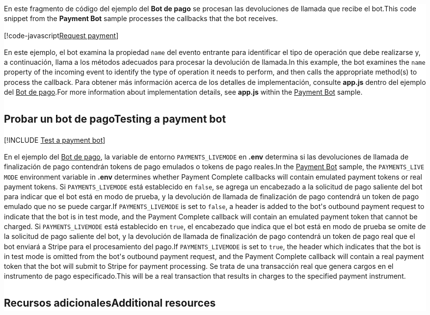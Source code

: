 <span data-ttu-id="7d36c-171">En este fragmento de código del ejemplo del **Bot de pago** se procesan las devoluciones de llamada que recibe el bot.</span><span class="sxs-lookup"><span data-stu-id="7d36c-171">This code snippet from the **Payment Bot** sample processes the callbacks that the bot receives.</span></span> 

[!code-javascript[Request payment](../includes/code/node-request-payment.js#processCallback)]

<span data-ttu-id="7d36c-172">En este ejemplo, el bot examina la propiedad `name` del evento entrante para identificar el tipo de operación que debe realizarse y, a continuación, llama a los métodos adecuados para procesar la devolución de llamada.</span><span class="sxs-lookup"><span data-stu-id="7d36c-172">In this example, the bot examines the `name` property of the incoming event to identify the type of operation it needs to perform, and then calls the appropriate method(s) to process the callback.</span></span> <span data-ttu-id="7d36c-173">Para obtener más información acerca de los detalles de implementación, consulte **app.js** dentro del ejemplo del <a href="https://github.com/Microsoft/BotBuilder-Samples/tree/master/Node/sample-payments" target="_blank">Bot de pago</a>.</span><span class="sxs-lookup"><span data-stu-id="7d36c-173">For more information about implementation details, see **app.js** within the <a href="https://github.com/Microsoft/BotBuilder-Samples/tree/master/Node/sample-payments" target="_blank">Payment Bot</a> sample.</span></span>

## <a name="testing-a-payment-bot"></a><span data-ttu-id="7d36c-174">Probar un bot de pago</span><span class="sxs-lookup"><span data-stu-id="7d36c-174">Testing a payment bot</span></span>

[!INCLUDE [Test a payment bot](../includes/snippet-payment-test-bot.md)]

<span data-ttu-id="7d36c-175">En el ejemplo del <a href="https://github.com/Microsoft/BotBuilder-Samples/tree/master/Node/sample-payments" target="_blank">Bot de pago</a>, la variable de entorno `PAYMENTS_LIVEMODE` en **.env** determina si las devoluciones de llamada de finalización de pago contendrán tokens de pago emulados o tokens de pago reales.</span><span class="sxs-lookup"><span data-stu-id="7d36c-175">In the <a href="https://github.com/Microsoft/BotBuilder-Samples/tree/master/Node/sample-payments" target="_blank">Payment Bot</a> sample, the `PAYMENTS_LIVEMODE` environment variable in **.env** determines whether Payment Complete callbacks will contain emulated payment tokens or real payment tokens.</span></span> <span data-ttu-id="7d36c-176">Si `PAYMENTS_LIVEMODE` está establecido en `false`, se agrega un encabezado a la solicitud de pago saliente del bot para indicar que el bot está en modo de prueba, y la devolución de llamada de finalización de pago contendrá un token de pago emulado que no se puede cargar.</span><span class="sxs-lookup"><span data-stu-id="7d36c-176">If `PAYMENTS_LIVEMODE` is set to `false`, a header is added to the bot's outbound payment request to indicate that the bot is in test mode, and the Payment Complete callback will contain an emulated payment token that cannot be charged.</span></span> <span data-ttu-id="7d36c-177">Si `PAYMENTS_LIVEMODE` está establecido en `true`, el encabezado que indica que el bot está en modo de prueba se omite de la solicitud de pago saliente del bot, y la devolución de llamada de finalización de pago contendrá un token de pago real que el bot enviará a Stripe para el procesamiento del pago.</span><span class="sxs-lookup"><span data-stu-id="7d36c-177">If `PAYMENTS_LIVEMODE` is set to `true`, the header which indicates that the bot is in test mode is omitted from the bot's outbound payment request, and the Payment Complete callback will contain a real payment token that the bot will submit to Stripe for payment processing.</span></span> <span data-ttu-id="7d36c-178">Se trata de una transacción real que genera cargos en el instrumento de pago especificado.</span><span class="sxs-lookup"><span data-stu-id="7d36c-178">This will be a real transaction that results in charges to the specified payment instrument.</span></span> 

## <a name="additional-resources"></a><span data-ttu-id="7d36c-179">Recursos adicionales</span><span class="sxs-lookup"><span data-stu-id="7d36c-179">Additional resources</span></span>
